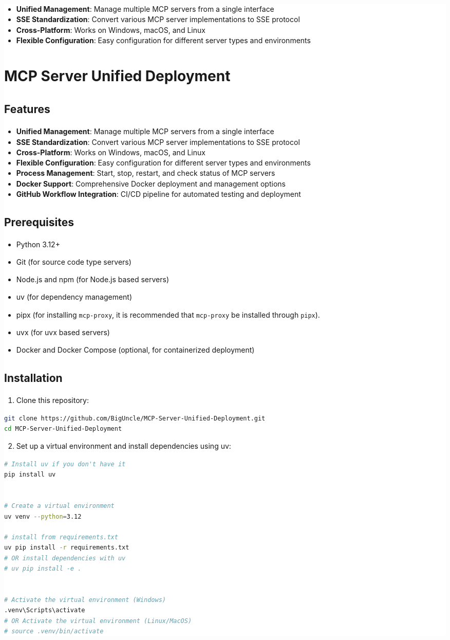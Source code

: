 - **Unified Management**: Manage multiple MCP servers from a single interface
- **SSE Standardization**: Convert various MCP server implementations to SSE protocol
- **Cross-Platform**: Works on Windows, macOS, and Linux
- **Flexible Configuration**: Easy configuration for different server types and environments


# MCP Server Unified Deployment

## Features

- **Unified Management**: Manage multiple MCP servers from a single interface
- **SSE Standardization**: Convert various MCP server implementations to SSE protocol
- **Cross-Platform**: Works on Windows, macOS, and Linux
- **Flexible Configuration**: Easy configuration for different server types and environments
- **Process Management**: Start, stop, restart, and check status of MCP servers
- **Docker Support**: Comprehensive Docker deployment and management options
- **GitHub Workflow Integration**: CI/CD pipeline for automated testing and deployment

## Prerequisites

- Python 3.12+
- Git (for source code type servers)
- Node.js and npm (for Node.js based servers)
- uv (for dependency management)
- pipx (for installing `mcp-proxy`, it is recommended that `mcp-proxy` be installed through `pipx`).
- uvx (for uvx based servers)

- Docker and Docker Compose (optional, for containerized deployment)

## Installation

1. Clone this repository:

```bash
git clone https://github.com/BigUncle/MCP-Server-Unified-Deployment.git
cd MCP-Server-Unified-Deployment
```

2. Set up a virtual environment and install dependencies using uv:

```bash
# Install uv if you don't have it
pip install uv


# Create a virtual environment
uv venv --python=3.12

# install from requirements.txt
uv pip install -r requirements.txt
# OR install dependencies with uv
# uv pip install -e .


# Activate the virtual environment (Windows)
.venv\Scripts\activate
# OR Activate the virtual environment (Linux/MacOS)
# source .venv/bin/activate
```
